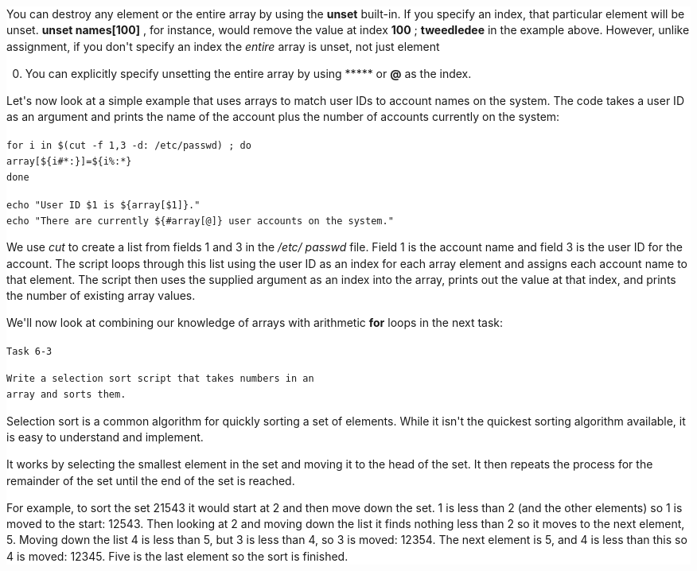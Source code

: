 You can destroy any element or the entire array by using
the **unset** built-in. If you specify an index, that particular
element will be unset. **unset names[100]** , for instance,
would remove the value at index **100** ; **tweedledee** in the
example above. However, unlike assignment, if you don't
specify an index the _entire_ array is unset, not just element

0. You can explicitly specify unsetting the entire array by
using ***** or **@** as the index.

Let's now look at a simple example that uses arrays to
match user IDs to account names on the system. The code
takes a user ID as an argument and prints the name of the
account plus the number of accounts currently on the
system:


```
for i in $(cut -f 1,3 -d: /etc/passwd) ; do
array[${i#*:}]=${i%:*}
done
```
```
echo "User ID $1 is ${array[$1]}."
echo "There are currently ${#array[@]} user accounts on the system."
```
We use _cut_ to create a list from fields 1 and 3 in the _/etc/
passwd_ file. Field 1 is the account name and field 3 is the
user ID for the account. The script loops through this list
using the user ID as an index for each array element and
assigns each account name to that element. The script
then uses the supplied argument as an index into the
array, prints out the value at that index, and prints the
number of existing array values.

We'll now look at combining our knowledge of arrays
with arithmetic **for** loops in the next task:

```
Task 6-3
```
```
Write a selection sort script that takes numbers in an
array and sorts them.
```
Selection sort is a common algorithm for quickly sorting
a set of elements. While it isn't the quickest sorting
algorithm available, it is easy to understand and
implement.


It works by selecting the smallest element in the set and
moving it to the head of the set. It then repeats the
process for the remainder of the set until the end of the set
is reached.

For example, to sort the set 21543 it would start at 2 and
then move down the set. 1 is less than 2 (and the other
elements) so 1 is moved to the start: 12543. Then looking
at 2 and moving down the list it finds nothing less than 2
so it moves to the next element, 5. Moving down the list 4
is less than 5, but 3 is less than 4, so 3 is moved: 12354.
The next element is 5, and 4 is less than this so 4 is
moved: 12345. Five is the last element so the sort is
finished.
